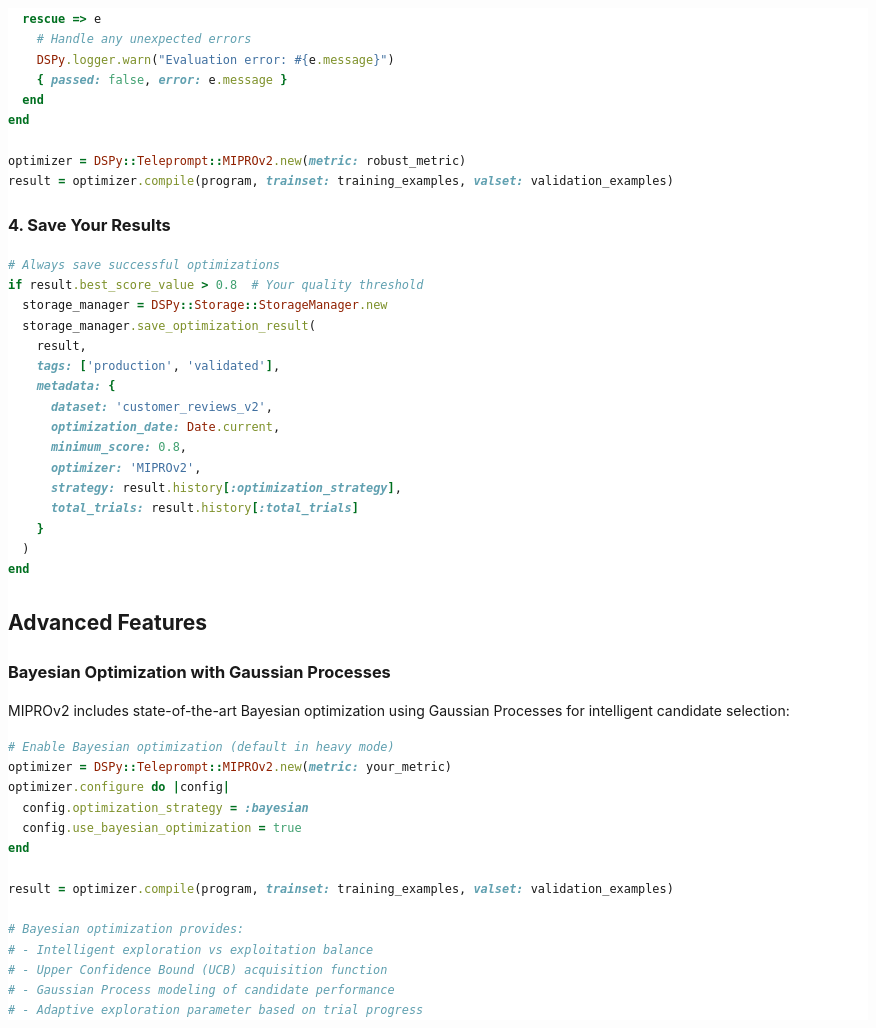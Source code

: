 ```ruby
  rescue => e
    # Handle any unexpected errors
    DSPy.logger.warn("Evaluation error: #{e.message}")
    { passed: false, error: e.message }
  end
end

optimizer = DSPy::Teleprompt::MIPROv2.new(metric: robust_metric)
result = optimizer.compile(program, trainset: training_examples, valset: validation_examples)
```

### 4. Save Your Results

```ruby
# Always save successful optimizations
if result.best_score_value > 0.8  # Your quality threshold
  storage_manager = DSPy::Storage::StorageManager.new
  storage_manager.save_optimization_result(
    result,
    tags: ['production', 'validated'],
    metadata: {
      dataset: 'customer_reviews_v2',
      optimization_date: Date.current,
      minimum_score: 0.8,
      optimizer: 'MIPROv2',
      strategy: result.history[:optimization_strategy],
      total_trials: result.history[:total_trials]
    }
  )
end
```

## Advanced Features

### Bayesian Optimization with Gaussian Processes

MIPROv2 includes state-of-the-art Bayesian optimization using Gaussian Processes for intelligent candidate selection:

```ruby
# Enable Bayesian optimization (default in heavy mode)
optimizer = DSPy::Teleprompt::MIPROv2.new(metric: your_metric)
optimizer.configure do |config|
  config.optimization_strategy = :bayesian
  config.use_bayesian_optimization = true
end

result = optimizer.compile(program, trainset: training_examples, valset: validation_examples)

# Bayesian optimization provides:
# - Intelligent exploration vs exploitation balance
# - Upper Confidence Bound (UCB) acquisition function
# - Gaussian Process modeling of candidate performance
# - Adaptive exploration parameter based on trial progress
```
